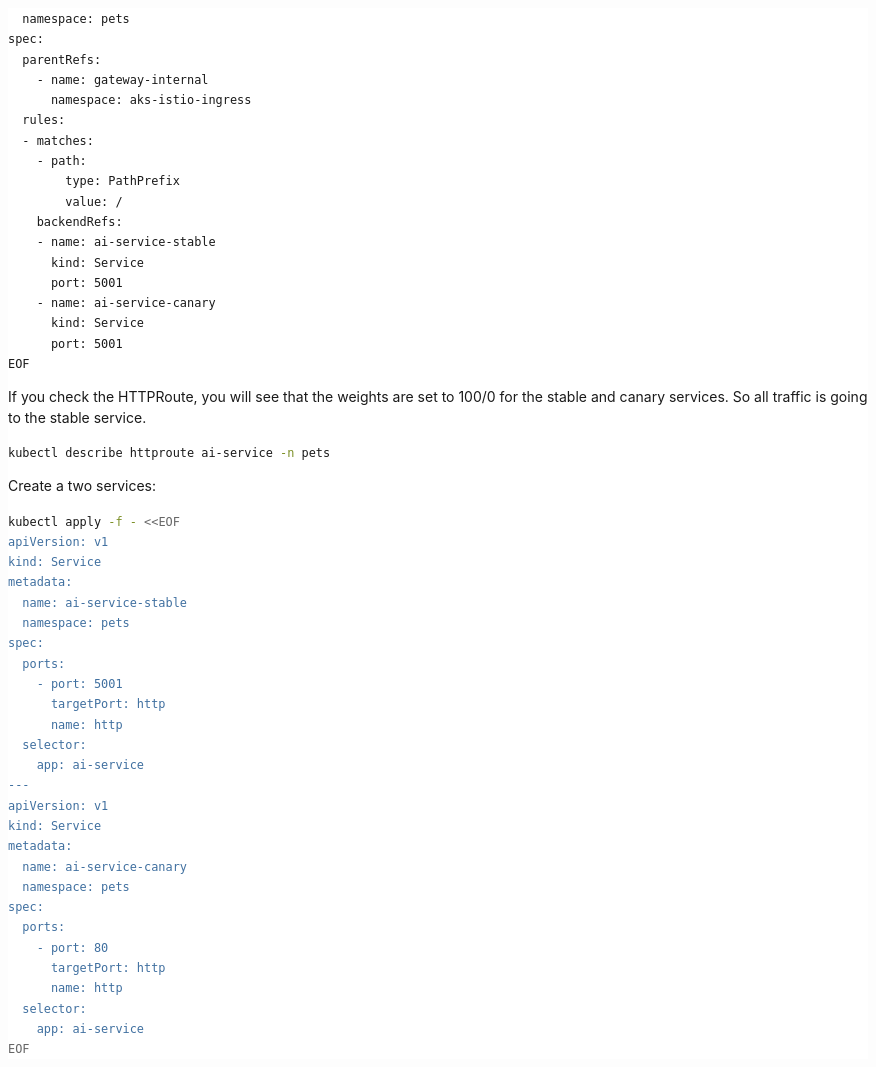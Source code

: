 ```bash
  namespace: pets
spec:
  parentRefs:
    - name: gateway-internal
      namespace: aks-istio-ingress
  rules:
  - matches:
    - path:
        type: PathPrefix
        value: /  
    backendRefs:
    - name: ai-service-stable
      kind: Service
      port: 5001
    - name: ai-service-canary
      kind: Service
      port: 5001
EOF
```

If you check the HTTPRoute, you will see that the weights are set to 100/0 for the stable and canary services. So all traffic is going to the stable service.

```bash
kubectl describe httproute ai-service -n pets
```

Create a two services:

```bash
kubectl apply -f - <<EOF
apiVersion: v1
kind: Service
metadata:
  name: ai-service-stable
  namespace: pets
spec:
  ports:
    - port: 5001
      targetPort: http
      name: http
  selector:
    app: ai-service
---
apiVersion: v1
kind: Service
metadata:
  name: ai-service-canary
  namespace: pets
spec:
  ports:
    - port: 80
      targetPort: http
      name: http
  selector:
    app: ai-service
EOF
```

